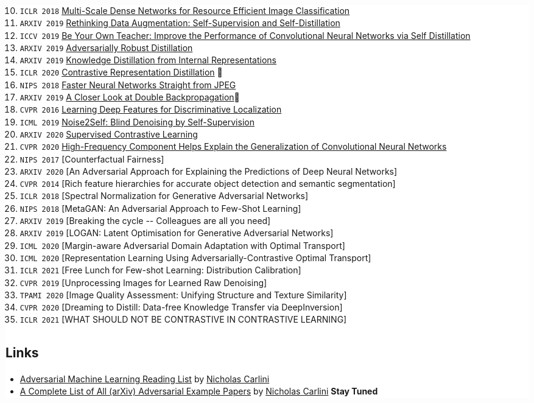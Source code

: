 10. `ICLR 2018` [Multi-Scale Dense Networks for Resource Efficient Image Classification](./2018/Multi_Scale_Dense_Networks_for_Resource_Efficient_Image_Classification.md)
11. `ARXIV 2019` [Rethinking Data Augmentation: Self-Supervision and Self-Distillation](2019/Rethinking_Data_Augmentation_Self_Supervision_and_Self_Distillation.md)
12. `ICCV 2019` [Be Your Own Teacher: Improve the Performance of Convolutional Neural Networks via Self Distillation](./2019/Be_Your_Own_Teacher_Improve%20the_Performance_of_Convolutional_Neural_Networks_via_Self_Distillation.md)
13. `ARXIV 2019` [Adversarially Robust Distillation](./2019/Adversarially_Robust_Distillation.md)
14. `ARXIV 2019` [Knowledge Distillation from Internal Representations](./2019/Knowledge_Distillation_from_Internal_Representations.md)
15. `ICLR 2020` [Contrastive Representation Distillation](./2020/Contrastive_Representation_Distillation.md) :thought_balloon:
16. `NIPS 2018` [Faster Neural Networks Straight from JPEG](./2018/Faster_Neural_Networks_Straight_from_JPEG.md)
17. `ARXIV 2019` [A Closer Look at Double Backpropagation](./2019/A_Closer_Look_at_Double_Backpropagation.md):thought_balloon:
18. `CVPR 2016` [Learning Deep Features for Discriminative Localization](./2016/Learning_Deep_Features_for_Discriminative_Localization.md)
19. `ICML 2019` [Noise2Self: Blind Denoising by Self-Supervision](./2019/Noise2Self_Blind_Denoising_by_Self_Supervision.md)
20. `ARXIV 2020` [Supervised Contrastive Learning](./2020/Supervised_Contrastive_Learning.md)
21. `CVPR 2020` [High-Frequency Component Helps Explain the Generalization of Convolutional Neural Networks](./2020/High_Frequency_Component_Helps_Explain_the_Generalization_of_Convolutional_Neural_Networks.md)
22. `NIPS 2017` [Counterfactual Fairness]
23. `ARXIV 2020` [An Adversarial Approach for Explaining the Predictions of Deep Neural Networks]
24. `CVPR 2014` [Rich feature hierarchies for accurate object detection and semantic segmentation]
25. `ICLR 2018` [Spectral Normalization for Generative Adversarial Networks]
26. `NIPS 2018` [MetaGAN: An Adversarial Approach to Few-Shot Learning]
27. `ARXIV 2019` [Breaking the cycle -- Colleagues are all you need]
28. `ARXIV 2019` [LOGAN: Latent Optimisation for Generative Adversarial Networks]
29. `ICML 2020` [Margin-aware Adversarial Domain Adaptation with Optimal Transport] 
30. `ICML 2020` [Representation Learning Using Adversarially-Contrastive Optimal Transport]
31. `ICLR 2021` [Free Lunch for Few-shot Learning: Distribution Calibration]
32. `CVPR 2019` [Unprocessing Images for Learned Raw Denoising]
33. `TPAMI 2020` [Image Quality Assessment: Unifying Structure and Texture Similarity]
34. `CVPR 2020` [Dreaming to Distill: Data-free Knowledge Transfer via DeepInversion]
35. `ICLR 2021` [WHAT SHOULD NOT BE CONTRASTIVE IN CONTRASTIVE LEARNING]


## Links
- [Adversarial Machine Learning Reading List](https://nicholas.carlini.com/writing/2018/adversarial-machine-learning-reading-list.html) by [Nicholas Carlini](https://nicholas.carlini.com)
- [A Complete List of All (arXiv) Adversarial Example Papers](https://nicholas.carlini.com/writing/2019/all-adversarial-example-papers.html) by [Nicholas Carlini](https://nicholas.carlini.com) **Stay Tuned** 
